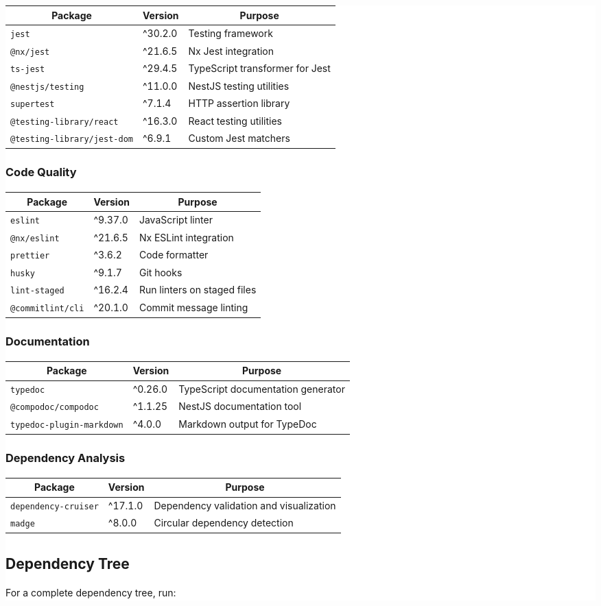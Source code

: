 | Package | Version | Purpose |
|---------|---------|---------|
| `jest` | ^30.2.0 | Testing framework |
| `@nx/jest` | ^21.6.5 | Nx Jest integration |
| `ts-jest` | ^29.4.5 | TypeScript transformer for Jest |
| `@nestjs/testing` | ^11.0.0 | NestJS testing utilities |
| `supertest` | ^7.1.4 | HTTP assertion library |
| `@testing-library/react` | ^16.3.0 | React testing utilities |
| `@testing-library/jest-dom` | ^6.9.1 | Custom Jest matchers |

### Code Quality

| Package | Version | Purpose |
|---------|---------|---------|
| `eslint` | ^9.37.0 | JavaScript linter |
| `@nx/eslint` | ^21.6.5 | Nx ESLint integration |
| `prettier` | ^3.6.2 | Code formatter |
| `husky` | ^9.1.7 | Git hooks |
| `lint-staged` | ^16.2.4 | Run linters on staged files |
| `@commitlint/cli` | ^20.1.0 | Commit message linting |

### Documentation

| Package | Version | Purpose |
|---------|---------|---------|
| `typedoc` | ^0.26.0 | TypeScript documentation generator |
| `@compodoc/compodoc` | ^1.1.25 | NestJS documentation tool |
| `typedoc-plugin-markdown` | ^4.0.0 | Markdown output for TypeDoc |

### Dependency Analysis

| Package | Version | Purpose |
|---------|---------|---------|
| `dependency-cruiser` | ^17.1.0 | Dependency validation and visualization |
| `madge` | ^8.0.0 | Circular dependency detection |

## Dependency Tree

For a complete dependency tree, run:
